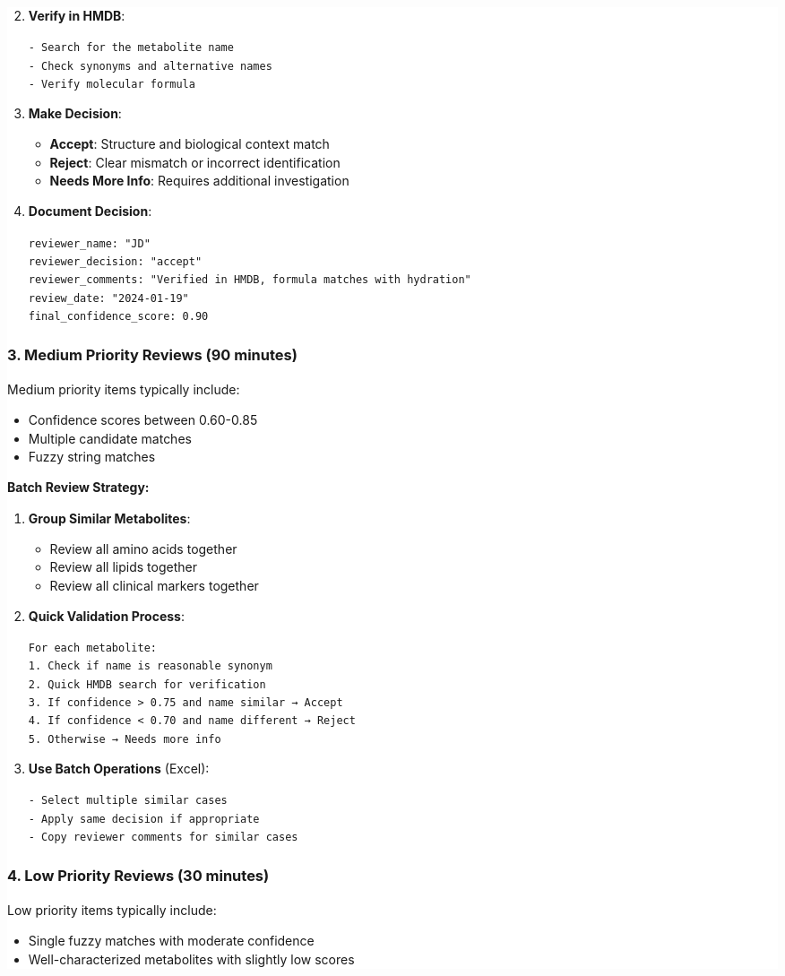 2. **Verify in HMDB**:
   ```
   - Search for the metabolite name
   - Check synonyms and alternative names
   - Verify molecular formula
   ```

3. **Make Decision**:
   - **Accept**: Structure and biological context match
   - **Reject**: Clear mismatch or incorrect identification
   - **Needs More Info**: Requires additional investigation

4. **Document Decision**:
   ```csv
   reviewer_name: "JD"
   reviewer_decision: "accept"
   reviewer_comments: "Verified in HMDB, formula matches with hydration"
   review_date: "2024-01-19"
   final_confidence_score: 0.90
   ```

### 3. Medium Priority Reviews (90 minutes)

Medium priority items typically include:
- Confidence scores between 0.60-0.85
- Multiple candidate matches
- Fuzzy string matches

**Batch Review Strategy:**

1. **Group Similar Metabolites**:
   - Review all amino acids together
   - Review all lipids together
   - Review all clinical markers together

2. **Quick Validation Process**:
   ```
   For each metabolite:
   1. Check if name is reasonable synonym
   2. Quick HMDB search for verification
   3. If confidence > 0.75 and name similar → Accept
   4. If confidence < 0.70 and name different → Reject
   5. Otherwise → Needs more info
   ```

3. **Use Batch Operations** (Excel):
   ```
   - Select multiple similar cases
   - Apply same decision if appropriate
   - Copy reviewer comments for similar cases
   ```

### 4. Low Priority Reviews (30 minutes)

Low priority items typically include:
- Single fuzzy matches with moderate confidence
- Well-characterized metabolites with slightly low scores
